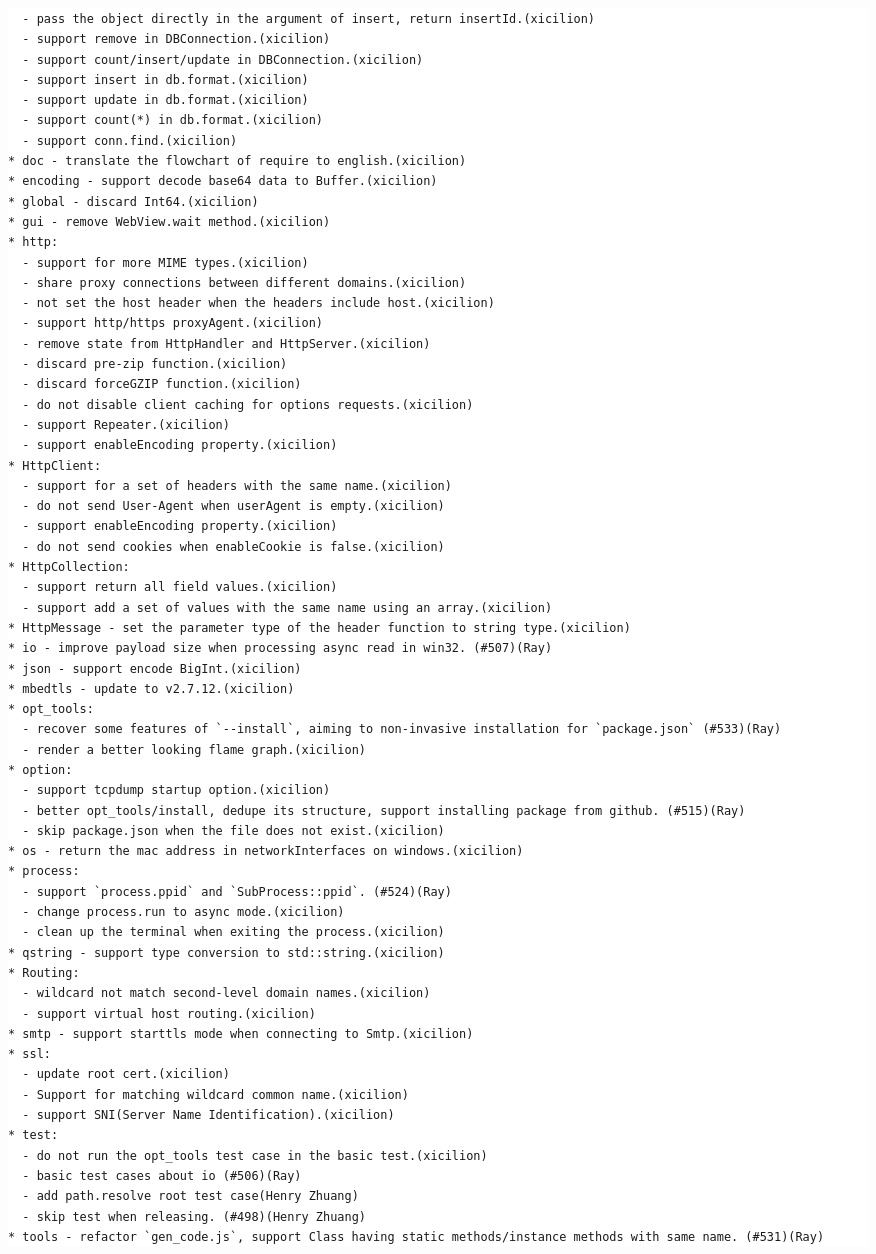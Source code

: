       - pass the object directly in the argument of insert, return insertId.(xicilion)
      - support remove in DBConnection.(xicilion)
      - support count/insert/update in DBConnection.(xicilion)
      - support insert in db.format.(xicilion)
      - support update in db.format.(xicilion)
      - support count(*) in db.format.(xicilion)
      - support conn.find.(xicilion)
    * doc - translate the flowchart of require to english.(xicilion)
    * encoding - support decode base64 data to Buffer.(xicilion)
    * global - discard Int64.(xicilion)
    * gui - remove WebView.wait method.(xicilion)
    * http:
      - support for more MIME types.(xicilion)
      - share proxy connections between different domains.(xicilion)
      - not set the host header when the headers include host.(xicilion)
      - support http/https proxyAgent.(xicilion)
      - remove state from HttpHandler and HttpServer.(xicilion)
      - discard pre-zip function.(xicilion)
      - discard forceGZIP function.(xicilion)
      - do not disable client caching for options requests.(xicilion)
      - support Repeater.(xicilion)
      - support enableEncoding property.(xicilion)
    * HttpClient:
      - support for a set of headers with the same name.(xicilion)
      - do not send User-Agent when userAgent is empty.(xicilion)
      - support enableEncoding property.(xicilion)
      - do not send cookies when enableCookie is false.(xicilion)
    * HttpCollection:
      - support return all field values.(xicilion)
      - support add a set of values with the same name using an array.(xicilion)
    * HttpMessage - set the parameter type of the header function to string type.(xicilion)
    * io - improve payload size when processing async read in win32. (#507)(Ray)
    * json - support encode BigInt.(xicilion)
    * mbedtls - update to v2.7.12.(xicilion)
    * opt_tools:
      - recover some features of `--install`, aiming to non-invasive installation for `package.json` (#533)(Ray)
      - render a better looking flame graph.(xicilion)
    * option:
      - support tcpdump startup option.(xicilion)
      - better opt_tools/install, dedupe its structure, support installing package from github. (#515)(Ray)
      - skip package.json when the file does not exist.(xicilion)
    * os - return the mac address in networkInterfaces on windows.(xicilion)
    * process:
      - support `process.ppid` and `SubProcess::ppid`. (#524)(Ray)
      - change process.run to async mode.(xicilion)
      - clean up the terminal when exiting the process.(xicilion)
    * qstring - support type conversion to std::string.(xicilion)
    * Routing:
      - wildcard not match second-level domain names.(xicilion)
      - support virtual host routing.(xicilion)
    * smtp - support starttls mode when connecting to Smtp.(xicilion)
    * ssl:
      - update root cert.(xicilion)
      - Support for matching wildcard common name.(xicilion)
      - support SNI(Server Name Identification).(xicilion)
    * test:
      - do not run the opt_tools test case in the basic test.(xicilion)
      - basic test cases about io (#506)(Ray)
      - add path.resolve root test case(Henry Zhuang)
      - skip test when releasing. (#498)(Henry Zhuang)
    * tools - refactor `gen_code.js`, support Class having static methods/instance methods with same name. (#531)(Ray)